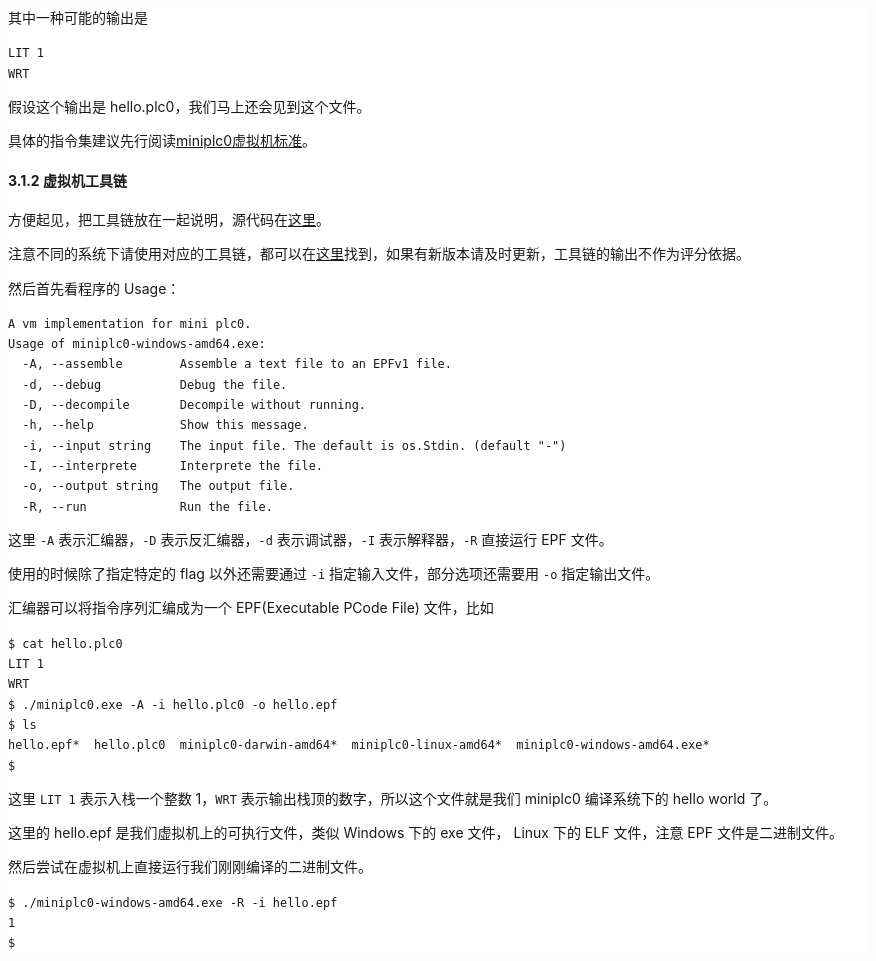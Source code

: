 其中一种可能的输出是

```
LIT 1
WRT
```

假设这个输出是 hello.plc0，我们马上还会见到这个文件。

具体的指令集建议先行阅读[miniplc0虚拟机标准](https://vm.buaasecompiling.cn)。

#### 3.1.2 虚拟机工具链

方便起见，把工具链放在一起说明，源代码在[这里](https://github.com/BUAA-SE-Compiling/miniplc0-toolchain)。

注意不同的系统下请使用对应的工具链，都可以在[这里](https://github.com/BUAA-SE-Compiling/miniplc0-toolchain/releases)找到，如果有新版本请及时更新，工具链的输出不作为评分依据。

然后首先看程序的 Usage：

```
A vm implementation for mini plc0.
Usage of miniplc0-windows-amd64.exe:
  -A, --assemble        Assemble a text file to an EPFv1 file.
  -d, --debug           Debug the file.
  -D, --decompile       Decompile without running.
  -h, --help            Show this message.
  -i, --input string    The input file. The default is os.Stdin. (default "-")
  -I, --interprete      Interprete the file.
  -o, --output string   The output file.
  -R, --run             Run the file.
```

这里 `-A` 表示汇编器，`-D` 表示反汇编器，`-d` 表示调试器，`-I` 表示解释器，`-R` 直接运行 EPF 文件。

使用的时候除了指定特定的 flag 以外还需要通过 `-i` 指定输入文件，部分选项还需要用 `-o` 指定输出文件。

汇编器可以将指令序列汇编成为一个 EPF(Executable PCode File) 文件，比如

```
$ cat hello.plc0
LIT 1
WRT
$ ./miniplc0.exe -A -i hello.plc0 -o hello.epf
$ ls
hello.epf*  hello.plc0  miniplc0-darwin-amd64*  miniplc0-linux-amd64*  miniplc0-windows-amd64.exe*
$
```

这里 `LIT 1` 表示入栈一个整数 1，`WRT` 表示输出栈顶的数字，所以这个文件就是我们 miniplc0 编译系统下的 hello world 了。

这里的 hello.epf 是我们虚拟机上的可执行文件，类似 Windows 下的 exe 文件， Linux 下的 ELF 文件，注意 EPF 文件是二进制文件。

然后尝试在虚拟机上直接运行我们刚刚编译的二进制文件。

```
$ ./miniplc0-windows-amd64.exe -R -i hello.epf
1
$
```
